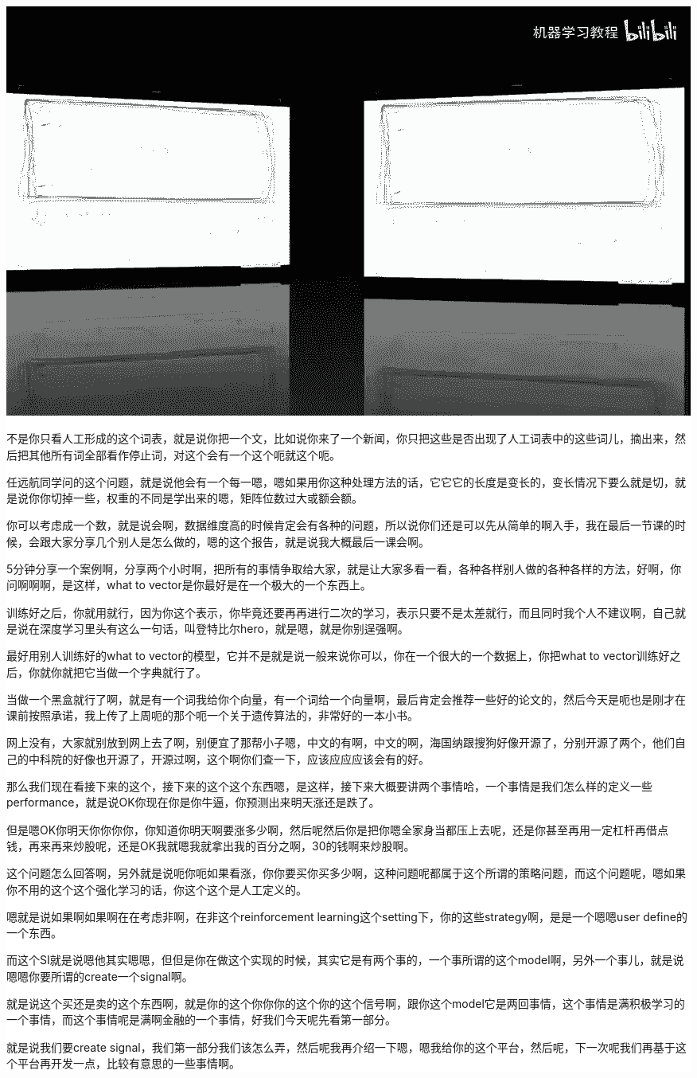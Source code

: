 ![](img/2fe19369863770c8ace326635b34b4a4_7.png)

不是你只看人工形成的这个词表，就是说你把一个文，比如说你来了一个新闻，你只把这些是否出现了人工词表中的这些词儿，摘出来，然后把其他所有词全部看作停止词，对这个会有一个这个呃就这个呃。

任远航同学问的这个问题，就是说他会有一个每一嗯，嗯如果用你这种处理方法的话，它它它的长度是变长的，变长情况下要么就是切，就是说你你切掉一些，权重的不同是学出来的嗯，矩阵位数过大或额会额。

你可以考虑成一个数，就是说会啊，数据维度高的时候肯定会有各种的问题，所以说你们还是可以先从简单的啊入手，我在最后一节课的时候，会跟大家分享几个别人是怎么做的，嗯的这个报告，就是说我大概最后一课会啊。

5分钟分享一个案例啊，分享两个小时啊，把所有的事情争取给大家，就是让大家多看一看，各种各样别人做的各种各样的方法，好啊，你问啊啊啊，是这样，what to vector是你最好是在一个极大的一个东西上。

训练好之后，你就用就行，因为你这个表示，你毕竟还要再再进行二次的学习，表示只要不是太差就行，而且同时我个人不建议啊，自己就是说在深度学习里头有这么一句话，叫登特比尔hero，就是嗯，就是你别逞强啊。

最好用别人训练好的what to vector的模型，它并不是就是说一般来说你可以，你在一个很大的一个数据上，你把what to vector训练好之后，你就你就把它当做一个字典就行了。

当做一个黑盒就行了啊，就是有一个词我给你个向量，有一个词给一个向量啊，最后肯定会推荐一些好的论文的，然后今天是呃也是刚才在课前按照承诺，我上传了上周呃的那个呃一个关于遗传算法的，非常好的一本小书。

网上没有，大家就别放到网上去了啊，别便宜了那帮小子嗯，中文的有啊，中文的啊，海国纳跟搜狗好像开源了，分别开源了两个，他们自己的中科院的好像也开源了，开源过啊，这个啊你们查一下，应该应应应该会有的好。

那么我们现在看接下来的这个，接下来的这个这个东西嗯，是这样，接下来大概要讲两个事情哈，一个事情是我们怎么样的定义一些performance，就是说OK你现在你是你牛逼，你预测出来明天涨还是跌了。

但是嗯OK你明天你你你你，你知道你明天啊要涨多少啊，然后呢然后你是把你嗯全家身当都压上去呢，还是你甚至再用一定杠杆再借点钱，再来再来炒股呢，还是OK我就嗯我就拿出我的百分之啊，30的钱啊来炒股啊。

这个问题怎么回答啊，另外就是说呃你呃如果看涨，你你要买你买多少啊，这种问题呢都属于这个所谓的策略问题，而这个问题呢，嗯如果你不用的这个这个强化学习的话，你这个这个是人工定义的。

嗯就是说如果啊如果啊在在考虑非啊，在非这个reinforcement learning这个setting下，你的这些strategy啊，是是一个嗯嗯user define的一个东西。

而这个SI就是说嗯他其实嗯嗯，但但是你在做这个实现的时候，其实它是有两个事的，一个事所谓的这个model啊，另外一个事儿，就是说嗯嗯你要所谓的create一个signal啊。

就是说这个买还是卖的这个东西啊，就是你的这个你你你的这个你的这个信号啊，跟你这个model它是两回事情，这个事情是满积极学习的一个事情，而这个事情呢是满啊金融的一个事情，好我们今天呢先看第一部分。

就是说我们要create signal，我们第一部分我们该怎么弄，然后呢我再介绍一下嗯，嗯我给你的这个平台，然后呢，下一次呢我们再基于这个平台再开发一点，比较有意思的一些事情啊。
